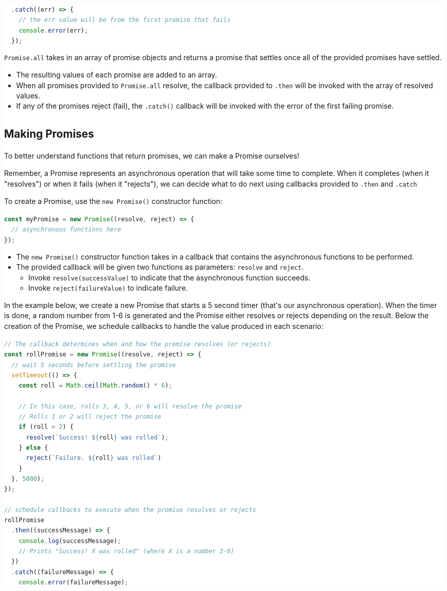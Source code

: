 ```js
  .catch((err) => {
    // the err value will be from the first promise that fails
    console.error(err);
  });
```

`Promise.all` takes in an array of promise objects and returns a promise that settles once all of the provided promises have settled. 
* The resulting values of each promise are added to an array.
* When all promises provided to `Promise.all` resolve, the callback provided to `.then` will be invoked with the array of resolved values.
* If any of the promises reject (fail), the `.catch()` callback will be invoked with the error of the first failing promise.

## Making Promises

To better understand functions that return promises, we can make a Promise ourselves! 

Remember, a Promise represents an asynchronous operation that will take some time to complete. When it completes (when it "resolves") or when it fails (when it "rejects"), we can decide what to do next using callbacks provided to `.then` and `.catch`

To create a Promise, use the `new Promise()` constructor function:

```js
const myPromise = new Promise((resolve, reject) => {
  // asynchronous functions here
});
```

* The `new Promise()` constructor function takes in a callback that contains the asynchronous functions to be performed. 
* The provided callback will be given two functions as parameters: `resolve` and `reject`.
  * Invoke `resolve(successValue)` to indicate that the asynchronous function succeeds.
  * Invoke `reject(failureValue)` to indicate failure.

In the example below, we create a new Promise that starts a 5 second timer (that's our asynchronous operation). When the timer is done, a random number from 1-6 is generated and the Promise either resolves or rejects depending on the result. Below the creation of the Promise, we schedule callbacks to handle the value produced in each scenario:

```js
// The callback determines when and how the promise resolves (or rejects)
const rollPromise = new Promise((resolve, reject) => {
  // wait 5 seconds before settling the promise
  setTimeout(() => {
    const roll = Math.ceil(Math.random() * 6);

    // In this case, rolls 3, 4, 5, or 6 will resolve the promise
    // Rolls 1 or 2 will reject the promise
    if (roll > 2) {
      resolve(`Success! ${roll} was rolled`);
    } else {
      reject(`Failure. ${roll} was rolled`)
    }
  }, 5000);
});

// schedule callbacks to execute when the promise resolves or rejects
rollPromise
  .then((successMessage) => {
    console.log(successMessage);
    // Prints "Success! X was rolled" (where X is a number 3-6)
  })
  .catch((failureMessage) => {
    console.error(failureMessage);
```